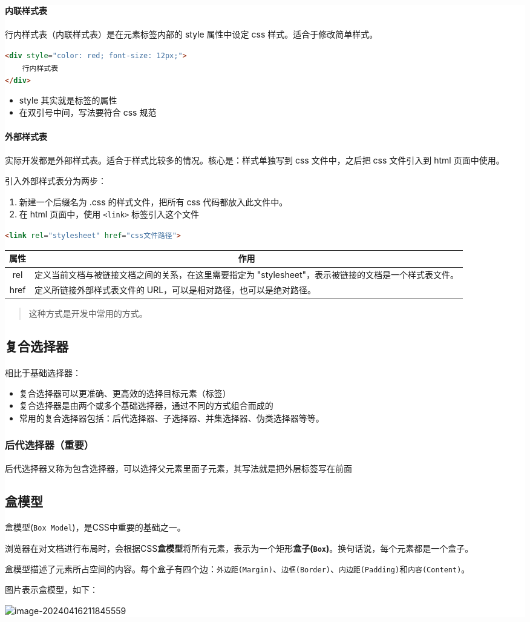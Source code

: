 #### 内联样式表

行内样式表（内联样式表）是在元素标签内部的 style 属性中设定 css 样式。适合于修改简单样式。

``` html
<div style="color: red; font-size: 12px;">
    行内样式表
</div>
```

* style 其实就是标签的属性
* 在双引号中间，写法要符合 css 规范

#### 外部样式表

实际开发都是外部样式表。适合于样式比较多的情况。核心是：样式单独写到 css 文件中，之后把 css 文件引入到 html 页面中使用。

引入外部样式表分为两步：

1. 新建一个后缀名为 .css 的样式文件，把所有 css 代码都放入此文件中。
2. 在 html 页面中，使用 `<link>` 标签引入这个文件

``` html
<link rel="stylesheet" href="css文件路径">
```

| 属性 | 作用                                                         |
| :--: | ------------------------------------------------------------ |
| rel  | 定义当前文档与被链接文档之间的关系，在这里需要指定为 "stylesheet"，表示被链接的文档是一个样式表文件。 |
| href | 定义所链接外部样式表文件的 URL，可以是相对路径，也可以是绝对路径。 |

> 这种方式是开发中常用的方式。

## 复合选择器

相比于基础选择器：

* 复合选择器可以更准确、更高效的选择目标元素（标签）
* 复合选择器是由两个或多个基础选择器，通过不同的方式组合而成的
* 常用的复合选择器包括：后代选择器、子选择器、并集选择器、伪类选择器等等。

### 后代选择器（重要）

后代选择器又称为包含选择器，可以选择父元素里面子元素，其写法就是把外层标签写在前面

## 盒模型

盒模型(`Box Model`)，是CSS中重要的基础之一。

浏览器在对文档进行布局时，会根据CSS**盒模型**将所有元素，表示为一个矩形**盒子(`Box`)**。换句话说，每个元素都是一个盒子。

盒模型描述了元素所占空间的内容。每个盒子有四个边：`外边距(Margin)`、`边框(Border)`、`内边距(Padding)`和`内容(Content)`。

图片表示盒模型，如下：

![image-20240416211845559](C:\Users\dcx13\AppData\Roaming\Typora\typora-user-images\image-20240416211845559.png)
